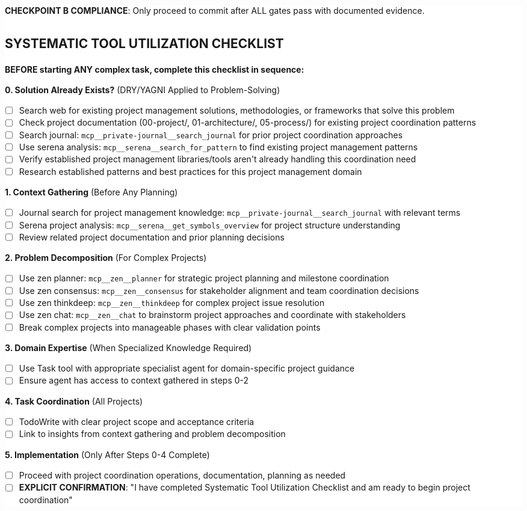 **CHECKPOINT B COMPLIANCE**: Only proceed to commit after ALL gates pass with documented evidence.




## SYSTEMATIC TOOL UTILIZATION CHECKLIST

**BEFORE starting ANY complex task, complete this checklist in sequence:**

**0. Solution Already Exists?** (DRY/YAGNI Applied to Problem-Solving)

- [ ] Search web for existing project management solutions, methodologies, or frameworks that solve this problem
- [ ] Check project documentation (00-project/, 01-architecture/, 05-process/) for existing project coordination patterns
- [ ] Search journal: `mcp__private-journal__search_journal` for prior project coordination approaches  
- [ ] Use serena analysis: `mcp__serena__search_for_pattern` to find existing project management patterns
- [ ] Verify established project management libraries/tools aren't already handling this coordination need
- [ ] Research established patterns and best practices for this project management domain

**1. Context Gathering** (Before Any Planning)

- [ ] Journal search for project management knowledge: `mcp__private-journal__search_journal` with relevant terms
- [ ] Serena project analysis: `mcp__serena__get_symbols_overview` for project structure understanding
- [ ] Review related project documentation and prior planning decisions

**2. Problem Decomposition** (For Complex Projects)

- [ ] Use zen planner: `mcp__zen__planner` for strategic project planning and milestone coordination
- [ ] Use zen consensus: `mcp__zen__consensus` for stakeholder alignment and team coordination decisions
- [ ] Use zen thinkdeep: `mcp__zen__thinkdeep` for complex project issue resolution
- [ ] Use zen chat: `mcp__zen__chat` to brainstorm project approaches and coordinate with stakeholders
- [ ] Break complex projects into manageable phases with clear validation points

**3. Domain Expertise** (When Specialized Knowledge Required)

- [ ] Use Task tool with appropriate specialist agent for domain-specific project guidance
- [ ] Ensure agent has access to context gathered in steps 0-2

**4. Task Coordination** (All Projects)

- [ ] TodoWrite with clear project scope and acceptance criteria
- [ ] Link to insights from context gathering and problem decomposition

**5. Implementation** (Only After Steps 0-4 Complete)

- [ ] Proceed with project coordination operations, documentation, planning as needed
- [ ] **EXPLICIT CONFIRMATION**: "I have completed Systematic Tool Utilization Checklist and am ready to begin project coordination"
